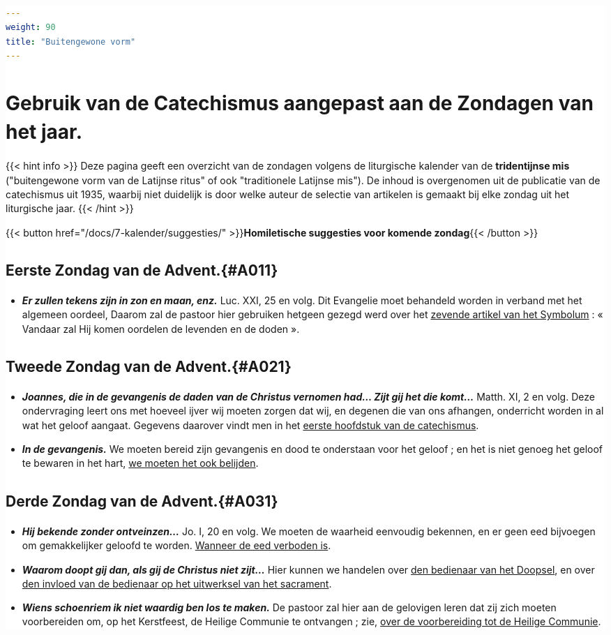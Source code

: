 ```yaml
---
weight: 90
title: "Buitengewone vorm"
---
```


# Gebruik van de Catechismus aangepast aan de Zondagen van het jaar.

{{< hint info >}}
Deze pagina geeft een overzicht van de zondagen volgens de liturgische kalender van de **tridentijnse mis** ("buitengewone vorm van de Latijnse ritus" of ook "traditionele Latijnse mis"). De inhoud is overgenomen uit de publicatie van de catechismus uit 1935, waarbij niet duidelijk is door welke auteur de selectie van artikelen is gemaakt bij elke zondag uit het liturgische jaar.
{{< /hint >}}

{{< button href="/docs/7-kalender/suggesties/" >}}**Homiletische suggesties voor komende zondag**{{< /button >}}

## Eerste Zondag van de Advent.{#A011}

- ***Er zullen tekens zijn in zon en maan, enz.*** Luc. XXI, 25 en volg.  Dit Evangelie moet behandeld worden in verband met het algemeen oordeel, Daarom zal de pastoor hier gebruiken hetgeen gezegd werd over het [zevende artikel van het Symbolum](/docs/3-eerste-deel/7-symbolum/) : « Vandaar zal Hij komen oordelen de levenden en de doden ».

## Tweede Zondag van de Advent.{#A021}

- ***Joannes, die in de gevangenis de daden van de Christus vernomen had… Zijt gij het die komt…*** Matth. XI, 2 en volg. Deze ondervraging leert ons met hoeveel ijver wij moeten zorgen dat wij, en degenen die van ons afhangen, onderricht worden in al wat het geloof aangaat. Gegevens daarover vindt men in het [eerste hoofdstuk van de catechismus](/docs/3-eerste-deel/0-symbolum/).

- ***In de gevangenis.*** We moeten bereid zijn gevangenis en dood te onderstaan voor het geloof ; en het is niet genoeg het geloof te bewaren in het hart, [we moeten het ook belijden](/docs/3-eerste-deel/1-symbolum/#het-geloof-is-niet-voldoende-voor-de-zaligheid-we-moeten-het-ook-belijden).

## Derde Zondag van de Advent.{#A031}

- ***Hij bekende zonder ontveinzen…*** Jo. I, 20 en volg. We moeten de waarheid eenvoudig bekennen, en er geen eed bijvoegen om gemakkelijker geloofd te worden. [Wanneer de eed verboden is](/docs/5-derde-deel/2-geboden/#heeft-christus-de-eed-verboden-).

- ***Waarom doopt gij dan, als gij de Christus niet zijt…*** Hier kunnen we handelen over [den bedienaar van het Doopsel](/docs/4-tweede-deel/1-sacramenten/#wie-mag-het-doopsel-toedienen-), en over [den invloed van de bedienaar op het uitwerksel van het sacrament](/docs/4-tweede-deel/0-sacramenten/#de-bedienaar-kan-door-zijn-eigen-onwaardigheid-geen-beletsel-zijn-voor-de-kracht-van-de-sacramentele-genade).

- ***Wiens schoenriem ik niet waardig ben los te maken.*** De pastoor zal hier aan de gelovigen leren dat zij zich moeten voorbereiden om, op het Kerstfeest, de Heilige Communie te ontvangen ; zie, [over de voorbereiding tot de Heilige Communie](/docs/4-tweede-deel/6-sacramenten/#dubbel-priesterschap-zowel-in-het-oud-als-het-nieuw-testament).
